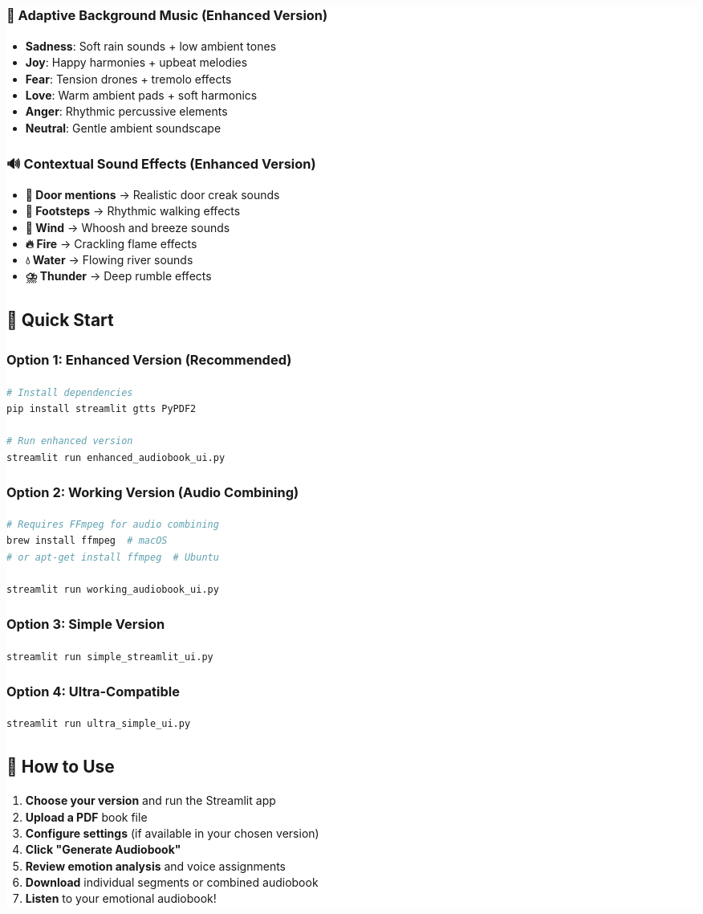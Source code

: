 ### 🎵 Adaptive Background Music (Enhanced Version)
- **Sadness**: Soft rain sounds + low ambient tones
- **Joy**: Happy harmonies + upbeat melodies
- **Fear**: Tension drones + tremolo effects
- **Love**: Warm ambient pads + soft harmonics
- **Anger**: Rhythmic percussive elements
- **Neutral**: Gentle ambient soundscape

### 🔊 Contextual Sound Effects (Enhanced Version)
- **🚪 Door mentions** → Realistic door creak sounds
- **👣 Footsteps** → Rhythmic walking effects
- **💨 Wind** → Whoosh and breeze sounds
- **🔥 Fire** → Crackling flame effects
- **💧 Water** → Flowing river sounds
- **⛈️ Thunder** → Deep rumble effects

## 🚀 Quick Start

### Option 1: Enhanced Version (Recommended)
```bash
# Install dependencies
pip install streamlit gtts PyPDF2

# Run enhanced version
streamlit run enhanced_audiobook_ui.py
```

### Option 2: Working Version (Audio Combining)
```bash
# Requires FFmpeg for audio combining
brew install ffmpeg  # macOS
# or apt-get install ffmpeg  # Ubuntu

streamlit run working_audiobook_ui.py
```

### Option 3: Simple Version
```bash
streamlit run simple_streamlit_ui.py
```

### Option 4: Ultra-Compatible
```bash
streamlit run ultra_simple_ui.py
```

## 📖 How to Use

1. **Choose your version** and run the Streamlit app
2. **Upload a PDF** book file
3. **Configure settings** (if available in your chosen version)
4. **Click "Generate Audiobook"**
5. **Review emotion analysis** and voice assignments
6. **Download** individual segments or combined audiobook
7. **Listen** to your emotional audiobook!

